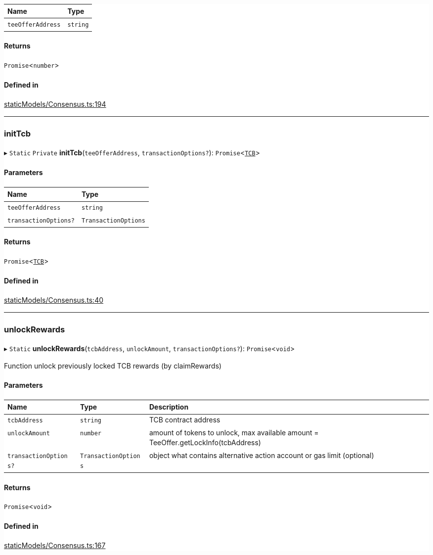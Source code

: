 | Name | Type |
| :------ | :------ |
| `teeOfferAddress` | `string` |

#### Returns

`Promise`<`number`\>

#### Defined in

[staticModels/Consensus.ts:194](https://github.com/Super-Protocol/sp-sdk-js/blob/7d2af19/src/staticModels/Consensus.ts#L194)

___

### initTcb

▸ `Static` `Private` **initTcb**(`teeOfferAddress`, `transactionOptions?`): `Promise`<[`TCB`](TCB.md)\>

#### Parameters

| Name | Type |
| :------ | :------ |
| `teeOfferAddress` | `string` |
| `transactionOptions?` | `TransactionOptions` |

#### Returns

`Promise`<[`TCB`](TCB.md)\>

#### Defined in

[staticModels/Consensus.ts:40](https://github.com/Super-Protocol/sp-sdk-js/blob/7d2af19/src/staticModels/Consensus.ts#L40)

___

### unlockRewards

▸ `Static` **unlockRewards**(`tcbAddress`, `unlockAmount`, `transactionOptions?`): `Promise`<`void`\>

Function unlock previously locked TCB rewards (by claimRewards)

#### Parameters

| Name | Type | Description |
| :------ | :------ | :------ |
| `tcbAddress` | `string` | TCB contract address |
| `unlockAmount` | `number` | amount of tokens to unlock, max available amount = TeeOffer.getLockInfo(tcbAddress) |
| `transactionOptions?` | `TransactionOptions` | object what contains alternative action account or gas limit (optional) |

#### Returns

`Promise`<`void`\>

#### Defined in

[staticModels/Consensus.ts:167](https://github.com/Super-Protocol/sp-sdk-js/blob/7d2af19/src/staticModels/Consensus.ts#L167)

